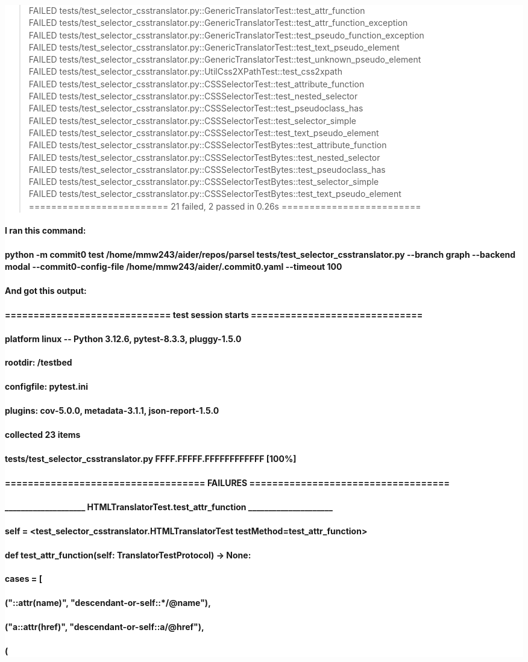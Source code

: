 > FAILED tests/test_selector_csstranslator.py::GenericTranslatorTest::test_attr_function  
> FAILED tests/test_selector_csstranslator.py::GenericTranslatorTest::test_attr_function_exception  
> FAILED tests/test_selector_csstranslator.py::GenericTranslatorTest::test_pseudo_function_exception  
> FAILED tests/test_selector_csstranslator.py::GenericTranslatorTest::test_text_pseudo_element  
> FAILED tests/test_selector_csstranslator.py::GenericTranslatorTest::test_unknown_pseudo_element  
> FAILED tests/test_selector_csstranslator.py::UtilCss2XPathTest::test_css2xpath  
> FAILED tests/test_selector_csstranslator.py::CSSSelectorTest::test_attribute_function  
> FAILED tests/test_selector_csstranslator.py::CSSSelectorTest::test_nested_selector  
> FAILED tests/test_selector_csstranslator.py::CSSSelectorTest::test_pseudoclass_has  
> FAILED tests/test_selector_csstranslator.py::CSSSelectorTest::test_selector_simple  
> FAILED tests/test_selector_csstranslator.py::CSSSelectorTest::test_text_pseudo_element  
> FAILED tests/test_selector_csstranslator.py::CSSSelectorTestBytes::test_attribute_function  
> FAILED tests/test_selector_csstranslator.py::CSSSelectorTestBytes::test_nested_selector  
> FAILED tests/test_selector_csstranslator.py::CSSSelectorTestBytes::test_pseudoclass_has  
> FAILED tests/test_selector_csstranslator.py::CSSSelectorTestBytes::test_selector_simple  
> FAILED tests/test_selector_csstranslator.py::CSSSelectorTestBytes::test_text_pseudo_element  
> ========================= 21 failed, 2 passed in 0.26s =========================  
>  

#### I ran this command:  
####   
#### python -m commit0 test /home/mmw243/aider/repos/parsel tests/test_selector_csstranslator.py --branch graph --backend modal --commit0-config-file /home/mmw243/aider/.commit0.yaml --timeout 100  
####   
#### And got this output:  
####   
#### ============================= test session starts ==============================  
#### platform linux -- Python 3.12.6, pytest-8.3.3, pluggy-1.5.0  
#### rootdir: /testbed  
#### configfile: pytest.ini  
#### plugins: cov-5.0.0, metadata-3.1.1, json-report-1.5.0  
#### collected 23 items  
####   
#### tests/test_selector_csstranslator.py FFFF.FFFFF.FFFFFFFFFFFF             [100%]  
####   
#### =================================== FAILURES ===================================  
#### ____________________ HTMLTranslatorTest.test_attr_function _____________________  
####   
#### self = <test_selector_csstranslator.HTMLTranslatorTest testMethod=test_attr_function>  
####   
####     def test_attr_function(self: TranslatorTestProtocol) -> None:  
####         cases = [  
####             ("::attr(name)", "descendant-or-self::*/@name"),  
####             ("a::attr(href)", "descendant-or-self::a/@href"),  
####             (  